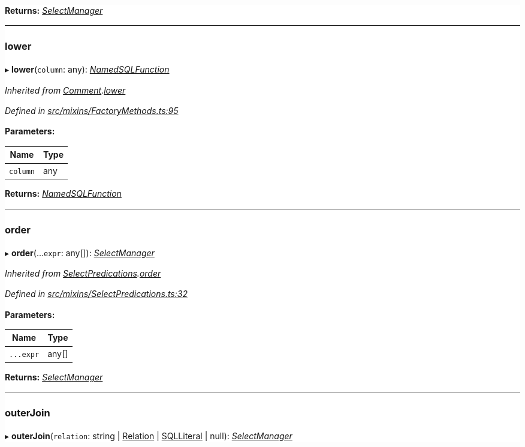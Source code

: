**Returns:** _[SelectManager](_managers_selectmanager_.selectmanager.md)_

---

### lower

▸ **lower**(`column`: any):
_[NamedSQLFunction](_nodes_namedsqlfunction_.namedsqlfunction.md)_

_Inherited from
[Comment](_nodes_comment_.comment.md).[lower](_nodes_comment_.comment.md#lower)_

_Defined in
[src/mixins/FactoryMethods.ts:95](https://github.com/sequeljs/ast/blob/aa0ef0f/src/mixins/FactoryMethods.ts#L95)_

**Parameters:**

| Name     | Type |
| -------- | ---- |
| `column` | any  |

**Returns:** _[NamedSQLFunction](_nodes_namedsqlfunction_.namedsqlfunction.md)_

---

### order

▸ **order**(...`expr`: any[]):
_[SelectManager](_managers_selectmanager_.selectmanager.md)_

_Inherited from
[SelectPredications](_mixins_selectpredications_.selectpredications.md).[order](_mixins_selectpredications_.selectpredications.md#order)_

_Defined in
[src/mixins/SelectPredications.ts:32](https://github.com/sequeljs/ast/blob/aa0ef0f/src/mixins/SelectPredications.ts#L32)_

**Parameters:**

| Name      | Type  |
| --------- | ----- |
| `...expr` | any[] |

**Returns:** _[SelectManager](_managers_selectmanager_.selectmanager.md)_

---

### outerJoin

▸ **outerJoin**(`relation`: string |
[Relation](../modules/_interfaces_relation_.md#relation) |
[SQLLiteral](_nodes_sqlliteral_.sqlliteral.md) | null):
_[SelectManager](_managers_selectmanager_.selectmanager.md)_
